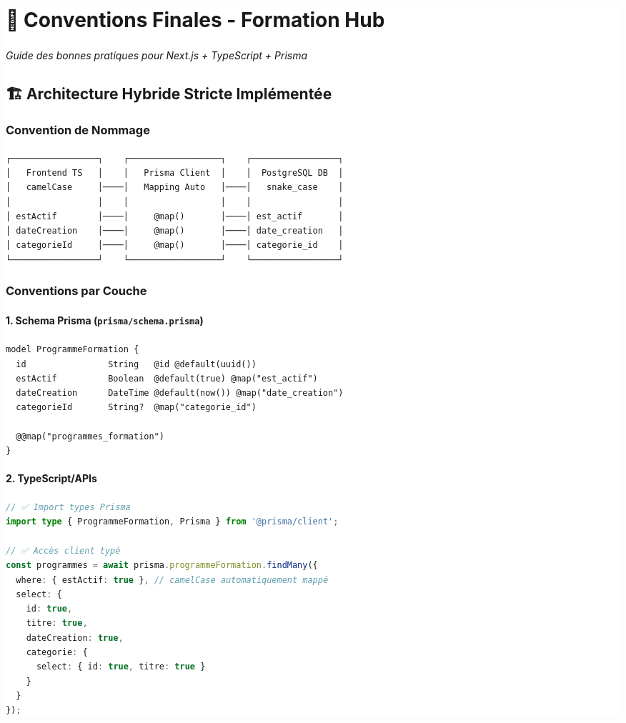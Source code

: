 # 🎯 **Conventions Finales - Formation Hub**

*Guide des bonnes pratiques pour Next.js + TypeScript + Prisma*

## 🏗️ **Architecture Hybride Stricte Implémentée**

### **Convention de Nommage**

```
┌─────────────────┐    ┌──────────────────┐    ┌─────────────────┐
│   Frontend TS   │    │   Prisma Client  │    │  PostgreSQL DB  │
│   camelCase     │────│   Mapping Auto   │────│   snake_case    │
│                 │    │                  │    │                 │
│ estActif        │────│     @map()       │────│ est_actif       │
│ dateCreation    │────│     @map()       │────│ date_creation   │
│ categorieId     │────│     @map()       │────│ categorie_id    │
└─────────────────┘    └──────────────────┘    └─────────────────┘
```

### **Conventions par Couche**

#### **1. Schema Prisma** (`prisma/schema.prisma`)
```prisma
model ProgrammeFormation {
  id                String   @id @default(uuid())
  estActif          Boolean  @default(true) @map("est_actif")
  dateCreation      DateTime @default(now()) @map("date_creation")
  categorieId       String?  @map("categorie_id")

  @@map("programmes_formation")
}
```

#### **2. TypeScript/APIs**
```typescript
// ✅ Import types Prisma
import type { ProgrammeFormation, Prisma } from '@prisma/client';

// ✅ Accès client typé
const programmes = await prisma.programmeFormation.findMany({
  where: { estActif: true }, // camelCase automatiquement mappé
  select: {
    id: true,
    titre: true,
    dateCreation: true,
    categorie: {
      select: { id: true, titre: true }
    }
  }
});
```
